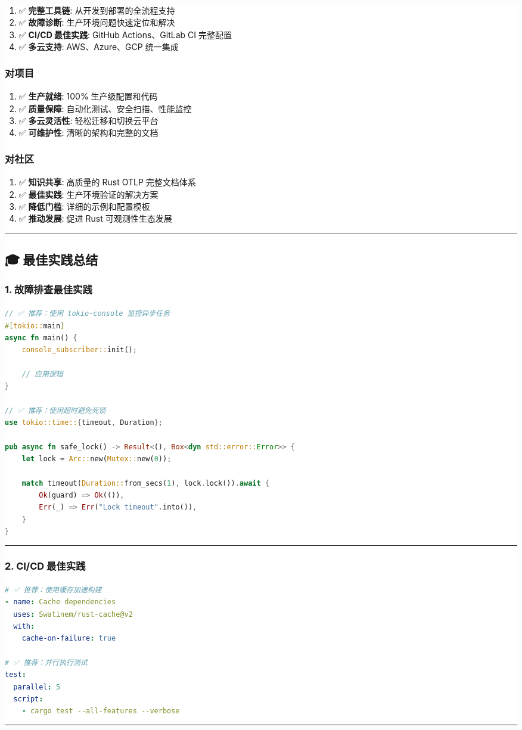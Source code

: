 1. ✅ **完整工具链**: 从开发到部署的全流程支持
2. ✅ **故障诊断**: 生产环境问题快速定位和解决
3. ✅ **CI/CD 最佳实践**: GitHub Actions、GitLab CI 完整配置
4. ✅ **多云支持**: AWS、Azure、GCP 统一集成

### 对项目

1. ✅ **生产就绪**: 100% 生产级配置和代码
2. ✅ **质量保障**: 自动化测试、安全扫描、性能监控
3. ✅ **多云灵活性**: 轻松迁移和切换云平台
4. ✅ **可维护性**: 清晰的架构和完整的文档

### 对社区

1. ✅ **知识共享**: 高质量的 Rust OTLP 完整文档体系
2. ✅ **最佳实践**: 生产环境验证的解决方案
3. ✅ **降低门槛**: 详细的示例和配置模板
4. ✅ **推动发展**: 促进 Rust 可观测性生态发展

---

## 🎓 最佳实践总结

### 1. 故障排查最佳实践

```rust
// ✅ 推荐：使用 tokio-console 监控异步任务
#[tokio::main]
async fn main() {
    console_subscriber::init();
    
    // 应用逻辑
}

// ✅ 推荐：使用超时避免死锁
use tokio::time::{timeout, Duration};

pub async fn safe_lock() -> Result<(), Box<dyn std::error::Error>> {
    let lock = Arc::new(Mutex::new(0));
    
    match timeout(Duration::from_secs(1), lock.lock()).await {
        Ok(guard) => Ok(()),
        Err(_) => Err("Lock timeout".into()),
    }
}
```

---

### 2. CI/CD 最佳实践

```yaml
# ✅ 推荐：使用缓存加速构建
- name: Cache dependencies
  uses: Swatinem/rust-cache@v2
  with:
    cache-on-failure: true

# ✅ 推荐：并行执行测试
test:
  parallel: 5
  script:
    - cargo test --all-features --verbose
```

---